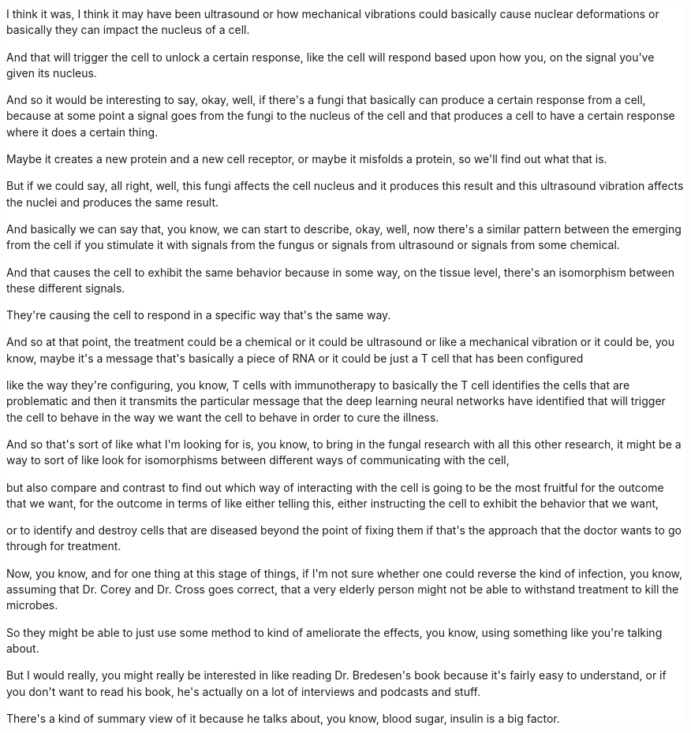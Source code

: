 I think it was, I think it may have been ultrasound or how mechanical vibrations could basically cause nuclear deformations or basically they can impact the nucleus of a cell.

And that will trigger the cell to unlock a certain response, like the cell will respond based upon how you, on the signal you've given its nucleus.

And so it would be interesting to say, okay, well, if there's a fungi that basically can produce a certain response from a cell, because at some point a signal goes from the fungi to the nucleus of the cell and that produces a cell to have a certain response where it does a certain thing.

Maybe it creates a new protein and a new cell receptor, or maybe it misfolds a protein, so we'll find out what that is.

But if we could say, all right, well, this fungi affects the cell nucleus and it produces this result and this ultrasound vibration affects the nuclei and produces the same result.

And basically we can say that, you know, we can start to describe, okay, well, now there's a similar pattern between the emerging from the cell if you stimulate it with signals from the fungus or signals from ultrasound or signals from some chemical.

And that causes the cell to exhibit the same behavior because in some way, on the tissue level, there's an isomorphism between these different signals.

They're causing the cell to respond in a specific way that's the same way.

And so at that point, the treatment could be a chemical or it could be ultrasound or like a mechanical vibration or it could be, you know, maybe it's a message that's basically a piece of RNA or it could be just a T cell that has been configured

like the way they're configuring, you know, T cells with immunotherapy to basically the T cell identifies the cells that are problematic and then it transmits the particular message that the deep learning neural networks have identified that will trigger the cell to behave in the way we want the cell to behave in order to cure the illness.

And so that's sort of like what I'm looking for is, you know, to bring in the fungal research with all this other research, it might be a way to sort of like look for isomorphisms between different ways of communicating with the cell,

but also compare and contrast to find out which way of interacting with the cell is going to be the most fruitful for the outcome that we want, for the outcome in terms of like either telling this, either instructing the cell to exhibit the behavior that we want,

or to identify and destroy cells that are diseased beyond the point of fixing them if that's the approach that the doctor wants to go through for treatment.

Now, you know, and for one thing at this stage of things, if I'm not sure whether one could reverse the kind of infection, you know, assuming that Dr. Corey and Dr. Cross goes correct, that a very elderly person might not be able to withstand treatment to kill the microbes.

So they might be able to just use some method to kind of ameliorate the effects, you know, using something like you're talking about.

But I would really, you might really be interested in like reading Dr. Bredesen's book because it's fairly easy to understand, or if you don't want to read his book, he's actually on a lot of interviews and podcasts and stuff.

There's a kind of summary view of it because he talks about, you know, blood sugar, insulin is a big factor.
